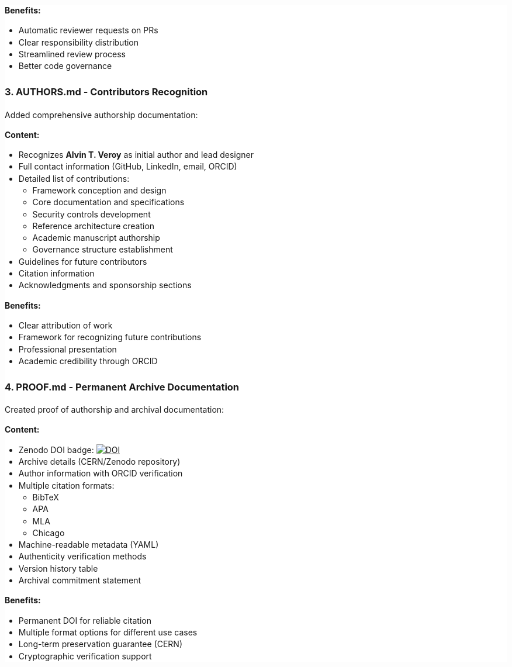 **Benefits:**
- Automatic reviewer requests on PRs
- Clear responsibility distribution
- Streamlined review process
- Better code governance

### 3. AUTHORS.md - Contributors Recognition

Added comprehensive authorship documentation:

**Content:**
- Recognizes **Alvin T. Veroy** as initial author and lead designer
- Full contact information (GitHub, LinkedIn, email, ORCID)
- Detailed list of contributions:
  - Framework conception and design
  - Core documentation and specifications
  - Security controls development
  - Reference architecture creation
  - Academic manuscript authorship
  - Governance structure establishment
- Guidelines for future contributors
- Citation information
- Acknowledgments and sponsorship sections

**Benefits:**
- Clear attribution of work
- Framework for recognizing future contributions
- Professional presentation
- Academic credibility through ORCID

### 4. PROOF.md - Permanent Archive Documentation

Created proof of authorship and archival documentation:

**Content:**
- Zenodo DOI badge: [![DOI](https://zenodo.org/badge/DOI/10.5281/zenodo.17472647.svg)](https://doi.org/10.5281/zenodo.17472647)
- Archive details (CERN/Zenodo repository)
- Author information with ORCID verification
- Multiple citation formats:
  - BibTeX
  - APA
  - MLA
  - Chicago
- Machine-readable metadata (YAML)
- Authenticity verification methods
- Version history table
- Archival commitment statement

**Benefits:**
- Permanent DOI for reliable citation
- Multiple format options for different use cases
- Long-term preservation guarantee (CERN)
- Cryptographic verification support
